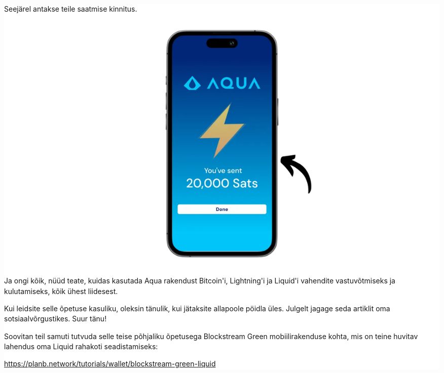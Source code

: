Seejärel antakse teile saatmise kinnitus.

![AQUA](assets/fr/36.webp)

Ja ongi kõik, nüüd teate, kuidas kasutada Aqua rakendust Bitcoin'i, Lightning'i ja Liquid'i vahendite vastuvõtmiseks ja kulutamiseks, kõik ühest liidesest.

Kui leidsite selle õpetuse kasuliku, oleksin tänulik, kui jätaksite allapoole pöidla üles. Julgelt jagage seda artiklit oma sotsiaalvõrgustikes. Suur tänu!

Soovitan teil samuti tutvuda selle teise põhjaliku õpetusega Blockstream Green mobiilirakenduse kohta, mis on teine huvitav lahendus oma Liquid rahakoti seadistamiseks:

https://planb.network/tutorials/wallet/blockstream-green-liquid